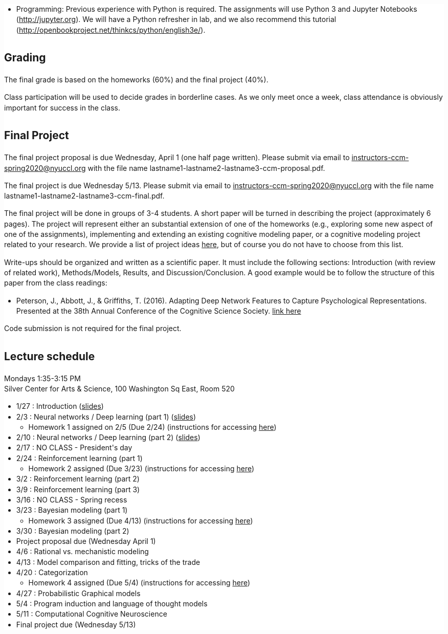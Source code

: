 - Programming: Previous experience with Python is required. The assignments will use Python 3 and Jupyter Notebooks (http://jupyter.org). We will have a Python refresher in lab, and we also recommend this tutorial (http://openbookproject.net/thinkcs/python/english3e/).

## Grading
The final grade is based on the homeworks (60%) and the final project (40%).

Class participation will be used to decide grades in borderline cases. As we only meet once a week, class attendance is obviously important for success in the class.

## Final Project
The final project proposal is due Wednesday, April 1 (one half page written). Please submit via email to instructors-ccm-spring2020@nyuccl.org with the file name lastname1-lastname2-lastname3-ccm-proposal.pdf.

The final project is due Wednesday 5/13. Please submit via email to instructors-ccm-spring2020@nyuccl.org with the file name lastname1-lastname2-lastname3-ccm-final.pdf.

The final project will be done in groups of 3-4 students. A short paper will be turned in describing the project (approximately 6 pages). The project will represent either an substantial extension of one of the homeworks (e.g., exploring some new aspect of one of the assignments), implementing and extending an existing cognitive modeling paper, or a cognitive modeling project related to your research.  We provide a list of project ideas [here](final_project_ideas.md), but of course you do not have to choose from this list.

Write-ups should be organized and written as a scientific paper. It must include the following sections: Introduction (with review of related work), Methods/Models, Results, and Discussion/Conclusion. A good example would be to follow the structure of this paper from the class readings:
- Peterson, J., Abbott, J., & Griffiths, T. (2016). Adapting Deep Network Features to Capture Psychological Representations. Presented at the 38th Annual Conference of the Cognitive Science Society. [link here](http://cocosci.berkeley.edu/jpeterson/pdf/peterson-cogsci2016-adapting-deep.pdf)

Code submission is not required for the final project.

## Lecture schedule
Mondays 1:35-3:15 PM  
Silver Center for Arts & Science, 100 Washington Sq East, Room 520
- 1/27 : Introduction ([slides](lectures/lecture-01-introduction.pdf))
- 2/3 : Neural networks / Deep learning (part 1) ([slides](lectures/lecture-02-neural_nets.pdf))
  - Homework 1 assigned on 2/5 (Due 2/24) (instructions for accessing [here](retrieving_hw.md))
- 2/10 : Neural networks / Deep learning (part 2) ([slides](lectures/lecture-03-neural_nets.pdf))
- 2/17 : NO CLASS - President's day
- 2/24 : Reinforcement learning (part 1)
  - Homework 2 assigned (Due 3/23) (instructions for accessing [here](retrieving_hw.md))
- 3/2 : Reinforcement learning (part 2)
- 3/9 : Reinforcement learning (part 3) 
- 3/16 : NO CLASS - Spring recess
- 3/23 : Bayesian modeling (part 1)
  - Homework 3 assigned (Due 4/13) (instructions for accessing [here](retrieving_hw.md))
- 3/30 : Bayesian modeling (part 2)
- Project proposal due (Wednesday April 1)
- 4/6 : Rational vs. mechanistic modeling
- 4/13 : Model comparison and fitting, tricks of the trade
- 4/20 : Categorization
  - Homework 4 assigned (Due 5/4) (instructions for accessing [here](retrieving_hw.md))
- 4/27 : Probabilistic Graphical models
- 5/4 : Program induction and language of thought models
- 5/11 : Computational Cognitive Neuroscience
- Final project due (Wednesday 5/13)
